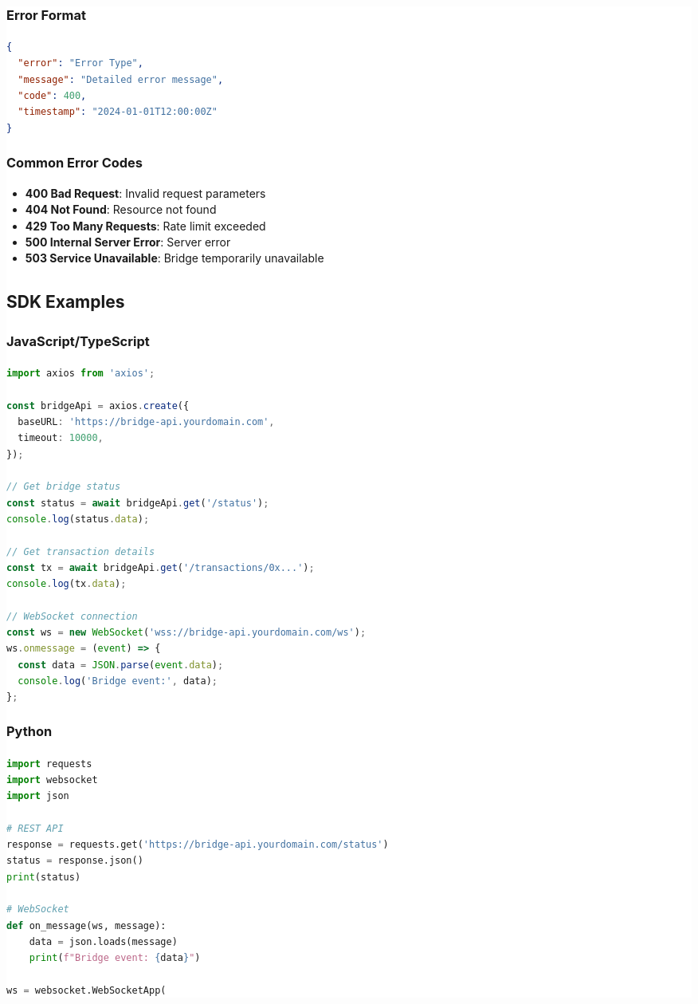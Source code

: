 ### Error Format
```json
{
  "error": "Error Type",
  "message": "Detailed error message",
  "code": 400,
  "timestamp": "2024-01-01T12:00:00Z"
}
```

### Common Error Codes

- **400 Bad Request**: Invalid request parameters
- **404 Not Found**: Resource not found
- **429 Too Many Requests**: Rate limit exceeded
- **500 Internal Server Error**: Server error
- **503 Service Unavailable**: Bridge temporarily unavailable

## SDK Examples

### JavaScript/TypeScript

```typescript
import axios from 'axios';

const bridgeApi = axios.create({
  baseURL: 'https://bridge-api.yourdomain.com',
  timeout: 10000,
});

// Get bridge status
const status = await bridgeApi.get('/status');
console.log(status.data);

// Get transaction details
const tx = await bridgeApi.get('/transactions/0x...');
console.log(tx.data);

// WebSocket connection
const ws = new WebSocket('wss://bridge-api.yourdomain.com/ws');
ws.onmessage = (event) => {
  const data = JSON.parse(event.data);
  console.log('Bridge event:', data);
};
```

### Python

```python
import requests
import websocket
import json

# REST API
response = requests.get('https://bridge-api.yourdomain.com/status')
status = response.json()
print(status)

# WebSocket
def on_message(ws, message):
    data = json.loads(message)
    print(f"Bridge event: {data}")

ws = websocket.WebSocketApp(
```